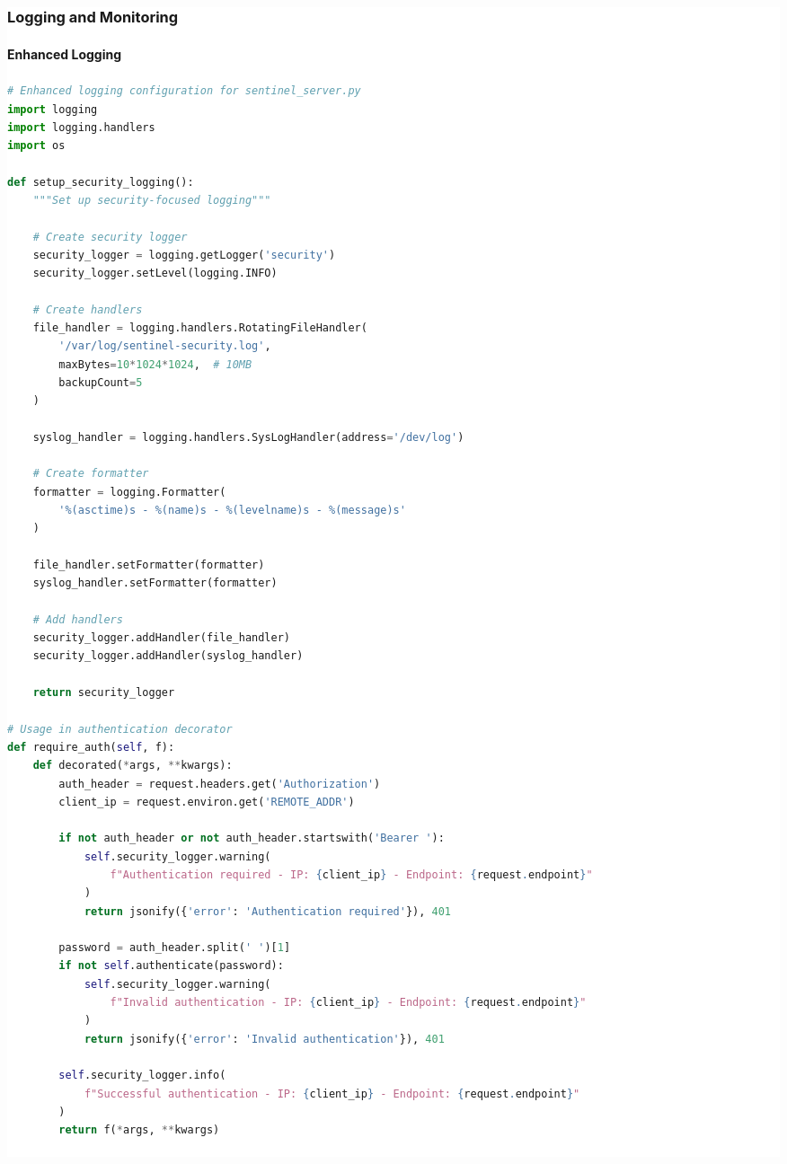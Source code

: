 ### Logging and Monitoring

#### Enhanced Logging

```python
# Enhanced logging configuration for sentinel_server.py
import logging
import logging.handlers
import os

def setup_security_logging():
    """Set up security-focused logging"""
    
    # Create security logger
    security_logger = logging.getLogger('security')
    security_logger.setLevel(logging.INFO)
    
    # Create handlers
    file_handler = logging.handlers.RotatingFileHandler(
        '/var/log/sentinel-security.log',
        maxBytes=10*1024*1024,  # 10MB
        backupCount=5
    )
    
    syslog_handler = logging.handlers.SysLogHandler(address='/dev/log')
    
    # Create formatter
    formatter = logging.Formatter(
        '%(asctime)s - %(name)s - %(levelname)s - %(message)s'
    )
    
    file_handler.setFormatter(formatter)
    syslog_handler.setFormatter(formatter)
    
    # Add handlers
    security_logger.addHandler(file_handler)
    security_logger.addHandler(syslog_handler)
    
    return security_logger

# Usage in authentication decorator
def require_auth(self, f):
    def decorated(*args, **kwargs):
        auth_header = request.headers.get('Authorization')
        client_ip = request.environ.get('REMOTE_ADDR')
        
        if not auth_header or not auth_header.startswith('Bearer '):
            self.security_logger.warning(
                f"Authentication required - IP: {client_ip} - Endpoint: {request.endpoint}"
            )
            return jsonify({'error': 'Authentication required'}), 401
        
        password = auth_header.split(' ')[1]
        if not self.authenticate(password):
            self.security_logger.warning(
                f"Invalid authentication - IP: {client_ip} - Endpoint: {request.endpoint}"
            )
            return jsonify({'error': 'Invalid authentication'}), 401
        
        self.security_logger.info(
            f"Successful authentication - IP: {client_ip} - Endpoint: {request.endpoint}"
        )
        return f(*args, **kwargs)
    
```